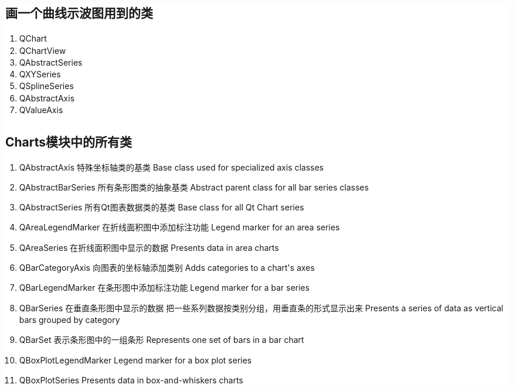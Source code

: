 
## 画一个曲线示波图用到的类
1. QChart
2. QChartView
3. QAbstractSeries
4. QXYSeries
5. QSplineSeries
6. QAbstractAxis
7. QValueAxis


## Charts模块中的所有类
1. QAbstractAxis
特殊坐标轴类的基类
Base class used for specialized axis classes

2. QAbstractBarSeries
所有条形图类的抽象基类
Abstract parent class for all bar series classes

3. QAbstractSeries
所有Qt图表数据类的基类
Base class for all Qt Chart series

4. QAreaLegendMarker
在折线面积图中添加标注功能
Legend marker for an area series

5. QAreaSeries
在折线面积图中显示的数据
Presents data in area charts

6. QBarCategoryAxis
向图表的坐标轴添加类别
Adds categories to a chart's axes

7. QBarLegendMarker
在条形图中添加标注功能
Legend marker for a bar series

8. QBarSeries
在垂直条形图中显示的数据
把一些系列数据按类别分组，用垂直条的形式显示出来
Presents a series of data as vertical bars grouped by category

9. QBarSet
表示条形图中的一组条形
Represents one set of bars in a bar chart

10. QBoxPlotLegendMarker
Legend marker for a box plot series

11. QBoxPlotSeries
Presents data in box-and-whiskers charts
